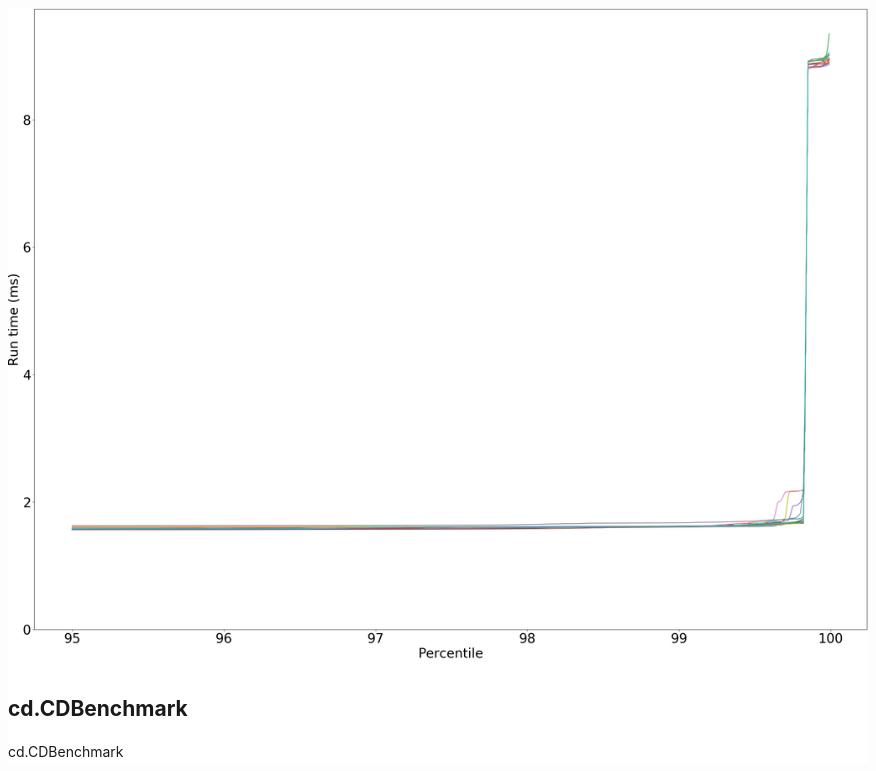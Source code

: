 ![brainfuck.BrainfuckBenchmark scala-native-0.4.0-SNAPSHOT@master-concurrent-base@origin-b6000/size_1g-1g](percentile_95plus_brainfuck.BrainfuckBenchmark_conf0.png)

## cd.CDBenchmark
cd.CDBenchmark
